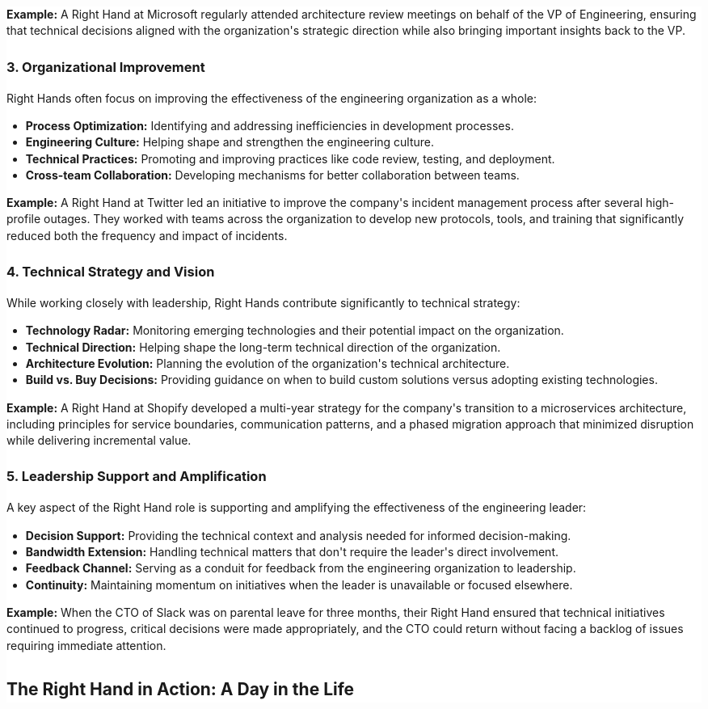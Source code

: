 **Example:** A Right Hand at Microsoft regularly attended architecture review meetings on behalf of the VP of Engineering, ensuring that technical decisions aligned with the organization's strategic direction while also bringing important insights back to the VP.

### 3. Organizational Improvement

Right Hands often focus on improving the effectiveness of the engineering organization as a whole:

- **Process Optimization:** Identifying and addressing inefficiencies in development processes.
- **Engineering Culture:** Helping shape and strengthen the engineering culture.
- **Technical Practices:** Promoting and improving practices like code review, testing, and deployment.
- **Cross-team Collaboration:** Developing mechanisms for better collaboration between teams.

**Example:** A Right Hand at Twitter led an initiative to improve the company's incident management process after several high-profile outages. They worked with teams across the organization to develop new protocols, tools, and training that significantly reduced both the frequency and impact of incidents.

### 4. Technical Strategy and Vision

While working closely with leadership, Right Hands contribute significantly to technical strategy:

- **Technology Radar:** Monitoring emerging technologies and their potential impact on the organization.
- **Technical Direction:** Helping shape the long-term technical direction of the organization.
- **Architecture Evolution:** Planning the evolution of the organization's technical architecture.
- **Build vs. Buy Decisions:** Providing guidance on when to build custom solutions versus adopting existing technologies.

**Example:** A Right Hand at Shopify developed a multi-year strategy for the company's transition to a microservices architecture, including principles for service boundaries, communication patterns, and a phased migration approach that minimized disruption while delivering incremental value.

### 5. Leadership Support and Amplification

A key aspect of the Right Hand role is supporting and amplifying the effectiveness of the engineering leader:

- **Decision Support:** Providing the technical context and analysis needed for informed decision-making.
- **Bandwidth Extension:** Handling technical matters that don't require the leader's direct involvement.
- **Feedback Channel:** Serving as a conduit for feedback from the engineering organization to leadership.
- **Continuity:** Maintaining momentum on initiatives when the leader is unavailable or focused elsewhere.

**Example:** When the CTO of Slack was on parental leave for three months, their Right Hand ensured that technical initiatives continued to progress, critical decisions were made appropriately, and the CTO could return without facing a backlog of issues requiring immediate attention.

## The Right Hand in Action: A Day in the Life
